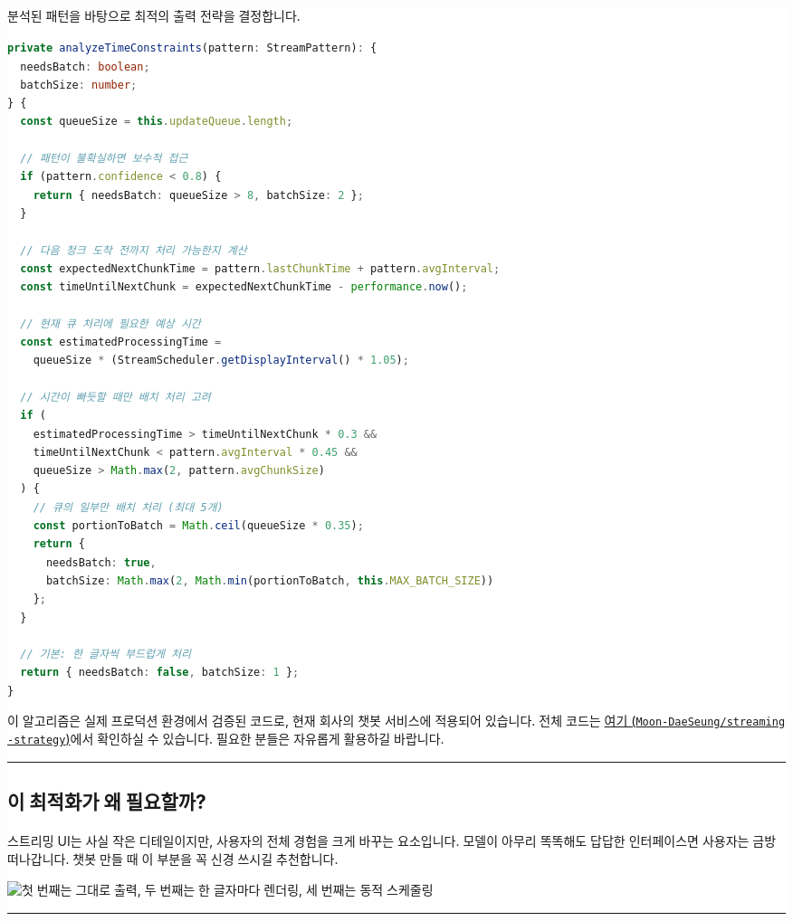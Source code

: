분석된 패턴을 바탕으로 최적의 출력 전략을 결정합니다.

```ts
private analyzeTimeConstraints(pattern: StreamPattern): {
  needsBatch: boolean;
  batchSize: number;
} {
  const queueSize = this.updateQueue.length;

  // 패턴이 불확실하면 보수적 접근
  if (pattern.confidence < 0.8) {
    return { needsBatch: queueSize > 8, batchSize: 2 };
  }

  // 다음 청크 도착 전까지 처리 가능한지 계산
  const expectedNextChunkTime = pattern.lastChunkTime + pattern.avgInterval;
  const timeUntilNextChunk = expectedNextChunkTime - performance.now();
  
  // 현재 큐 처리에 필요한 예상 시간
  const estimatedProcessingTime = 
    queueSize * (StreamScheduler.getDisplayInterval() * 1.05);
  
  // 시간이 빠듯할 때만 배치 처리 고려
  if (
    estimatedProcessingTime > timeUntilNextChunk * 0.3 &&
    timeUntilNextChunk < pattern.avgInterval * 0.45 &&
    queueSize > Math.max(2, pattern.avgChunkSize)
  ) {
    // 큐의 일부만 배치 처리 (최대 5개)
    const portionToBatch = Math.ceil(queueSize * 0.35);
    return {
      needsBatch: true,
      batchSize: Math.max(2, Math.min(portionToBatch, this.MAX_BATCH_SIZE))
    };
  }

  // 기본: 한 글자씩 부드럽게 처리
  return { needsBatch: false, batchSize: 1 };
}
```

이 알고리즘은 실제 프로덕션 환경에서 검증된 코드로, 현재 회사의 챗봇 서비스에 적용되어 있습니다. 전체 코드는 [여기 (<FontIcon icon="iconfont icon-github"/>`Moon-DaeSeung/streaming-strategy`)](https://github.com/Moon-DaeSeung/streaming-strategy)에서 확인하실 수 있습니다. 필요한 분들은 자유롭게 활용하길 바랍니다.

---

## 이 최적화가 왜 필요할까?

스트리밍 UI는 사실 작은 디테일이지만, 사용자의 전체 경험을 크게 바꾸는 요소입니다. 모델이 아무리 똑똑해도 답답한 인터페이스면 사용자는 금방 떠나갑니다. 챗봇 만들 때 이 부분을 꼭 신경 쓰시길 추천합니다.

![첫 번째는 그대로 출력, 두 번째는 한 글자마다 렌더링, 세 번째는 동적 스케줄링](https://wishket.com/media/news/3057/0408.gif)

---